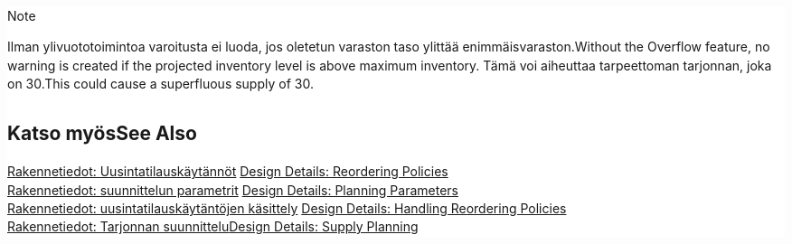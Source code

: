 > [!NOTE]  
>  <span data-ttu-id="b2fbf-188">Ilman ylivuototoimintoa varoitusta ei luoda, jos oletetun varaston taso ylittää enimmäisvaraston.</span><span class="sxs-lookup"><span data-stu-id="b2fbf-188">Without the Overflow feature, no warning is created if the projected inventory level is above maximum inventory.</span></span> <span data-ttu-id="b2fbf-189">Tämä voi aiheuttaa tarpeettoman tarjonnan, joka on 30.</span><span class="sxs-lookup"><span data-stu-id="b2fbf-189">This could cause a superfluous supply of 30.</span></span>  

## <a name="see-also"></a><span data-ttu-id="b2fbf-190">Katso myös</span><span class="sxs-lookup"><span data-stu-id="b2fbf-190">See Also</span></span>  
<span data-ttu-id="b2fbf-191">[Rakennetiedot: Uusintatilauskäytännöt](design-details-reordering-policies.md) </span><span class="sxs-lookup"><span data-stu-id="b2fbf-191">[Design Details: Reordering Policies](design-details-reordering-policies.md) </span></span>  
<span data-ttu-id="b2fbf-192">[Rakennetiedot: suunnittelun parametrit](design-details-planning-parameters.md) </span><span class="sxs-lookup"><span data-stu-id="b2fbf-192">[Design Details: Planning Parameters](design-details-planning-parameters.md) </span></span>  
<span data-ttu-id="b2fbf-193">[Rakennetiedot: uusintatilauskäytäntöjen käsittely](design-details-handling-reordering-policies.md) </span><span class="sxs-lookup"><span data-stu-id="b2fbf-193">[Design Details: Handling Reordering Policies](design-details-handling-reordering-policies.md) </span></span>  
[<span data-ttu-id="b2fbf-194">Rakennetiedot: Tarjonnan suunnittelu</span><span class="sxs-lookup"><span data-stu-id="b2fbf-194">Design Details: Supply Planning</span></span>](design-details-supply-planning.md)

